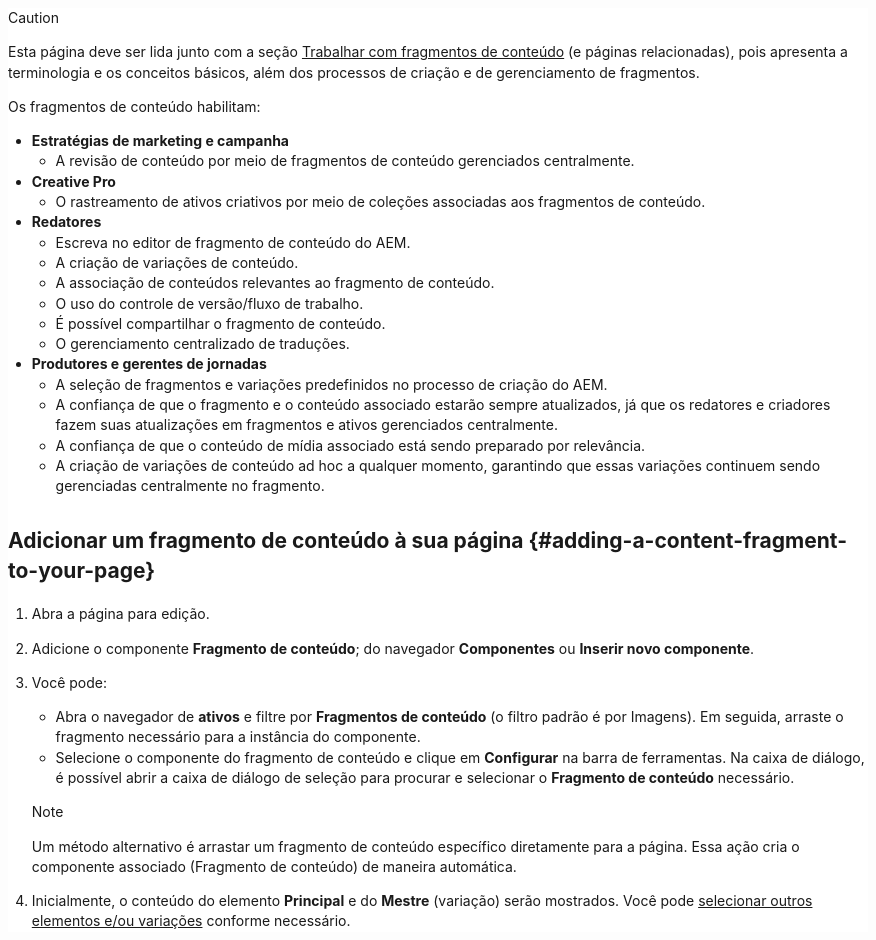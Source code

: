 >[!CAUTION]
>
>Esta página deve ser lida junto com a seção [Trabalhar com fragmentos de conteúdo](/help/sites-cloud/administering/content-fragments/overview.md) (e páginas relacionadas), pois apresenta a terminologia e os conceitos básicos, além dos processos de criação e de gerenciamento de fragmentos.

Os fragmentos de conteúdo habilitam:

* **Estratégias de marketing e campanha**
   * A revisão de conteúdo por meio de fragmentos de conteúdo gerenciados centralmente.
* **Creative Pro**
   * O rastreamento de ativos criativos por meio de coleções associadas aos fragmentos de conteúdo.
* **Redatores**
   * Escreva no editor de fragmento de conteúdo do AEM.
   * A criação de variações de conteúdo.
   * A associação de conteúdos relevantes ao fragmento de conteúdo.
   * O uso do controle de versão/fluxo de trabalho.
   * É possível compartilhar o fragmento de conteúdo.
   * O gerenciamento centralizado de traduções.
* **Produtores e gerentes de jornadas**
   * A seleção de fragmentos e variações predefinidos no processo de criação do AEM.
   * A confiança de que o fragmento e o conteúdo associado estarão sempre atualizados, já que os redatores e criadores fazem suas atualizações em fragmentos e ativos gerenciados centralmente.
   * A confiança de que o conteúdo de mídia associado está sendo preparado por relevância.
   * A criação de variações de conteúdo ad hoc a qualquer momento, garantindo que essas variações continuem sendo gerenciadas centralmente no fragmento.

## Adicionar um fragmento de conteúdo à sua página     {#adding-a-content-fragment-to-your-page}

1. Abra a página para edição.
2. Adicione o componente **Fragmento de conteúdo**; do navegador **Componentes** ou **Inserir novo componente**.
3. Você pode:
   * Abra o navegador de **ativos** e filtre por **Fragmentos de conteúdo** (o filtro padrão é por Imagens). Em seguida, arraste o fragmento necessário para a instância do componente.
   * Selecione o componente do fragmento de conteúdo e clique em **Configurar** na barra de ferramentas. Na caixa de diálogo, é possível abrir a caixa de diálogo de seleção para procurar e selecionar o **Fragmento de conteúdo** necessário.

   >[!NOTE]
   >
   >Um método alternativo é arrastar um fragmento de conteúdo específico diretamente para a página. Essa ação cria o componente associado (Fragmento de conteúdo) de maneira automática.

4. Inicialmente, o conteúdo do elemento **Principal** e do **Mestre** (variação) serão mostrados. Você pode [selecionar outros elementos e/ou variações](#selecting-the-element-or-variation) conforme necessário.
